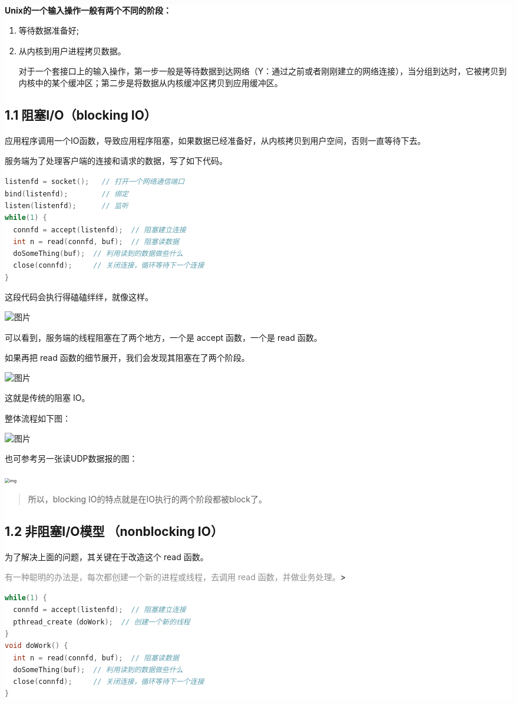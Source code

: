 **Unix的一个输入操作一般有两个不同的阶段：**

1. 等待数据准备好;

2. 从内核到用户进程拷贝数据。

   对于一个套接口上的输入操作，第一步一般是等待数据到达网络（Y：通过之前或者刚刚建立的网络连接），当分组到达时，它被拷贝到内核中的某个缓冲区；第二步是将数据从内核缓冲区拷贝到应用缓冲区。

## 1.1 阻塞I/O（blocking IO）

应用程序调用一个IO函数，导致应用程序阻塞，如果数据已经准备好，从内核拷贝到用户空间，否则一直等待下去。

服务端为了处理客户端的连接和请求的数据，写了如下代码。

```c
listenfd = socket();   // 打开一个网络通信端口
bind(listenfd);        // 绑定
listen(listenfd);      // 监听
while(1) {
  connfd = accept(listenfd);  // 阻塞建立连接
  int n = read(connfd, buf);  // 阻塞读数据
  doSomeThing(buf);  // 利用读到的数据做些什么
  close(connfd);     // 关闭连接，循环等待下一个连接
}
```

这段代码会执行得磕磕绊绊，就像这样。

![图片](https://gitee.com/qmlg/image-bed/raw/master/images/640-asdbx_c.gif)

可以看到，服务端的线程阻塞在了两个地方，一个是 accept 函数，一个是 read 函数。

如果再把 read 函数的细节展开，我们会发现其阻塞在了两个阶段。

![图片](https://gitee.com/qmlg/image-bed/raw/master/images/640-20210819220724509_cut.gif)

这就是传统的阻塞 IO。

整体流程如下图：

![图片](https://gitee.com/qmlg/image-bed/raw/master/images/640-asdfewe.png)

也可参考另一张读UDP数据报的图：

<img src="https://gitee.com/qmlg/image-bed/raw/master/images/285763-20171206135021113-297824217.png" alt="img" style="zoom: 50%;" />

> 所以，blocking IO的特点就是在IO执行的两个阶段都被block了。

## 1.2 非阻塞I/O模型 （nonblocking IO）

为了解决上面的问题，其关键在于改造这个 read 函数。

<font color="8e8e8e">有一种聪明的办法是，每次都创建一个新的进程或线程，去调用 read 函数，并做业务处理。</font>>

```c
while(1) {
  connfd = accept(listenfd);  // 阻塞建立连接
  pthread_create（doWork);  // 创建一个新的线程
}
void doWork() {
  int n = read(connfd, buf);  // 阻塞读数据
  doSomeThing(buf);  // 利用读到的数据做些什么
  close(connfd);     // 关闭连接，循环等待下一个连接
}
```
